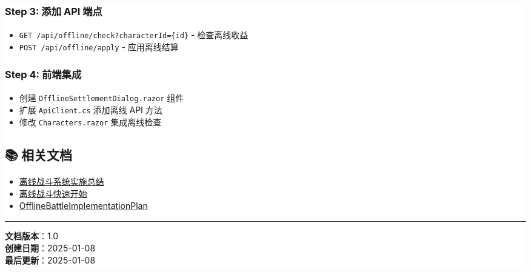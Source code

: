 ### Step 3: 添加 API 端点

- `GET /api/offline/check?characterId={id}` - 检查离线收益
- `POST /api/offline/apply` - 应用离线结算

### Step 4: 前端集成

- 创建 `OfflineSettlementDialog.razor` 组件
- 扩展 `ApiClient.cs` 添加离线 API 方法
- 修改 `Characters.razor` 集成离线检查

## 📚 相关文档

- [离线战斗系统实施总结](./离线战斗系统实施总结.md)
- [离线战斗快速开始](./离线战斗快速开始.md)
- [OfflineBattleImplementationPlan](./OfflineBattleImplementationPlan.md)

---

**文档版本**：1.0  
**创建日期**：2025-01-08  
**最后更新**：2025-01-08
